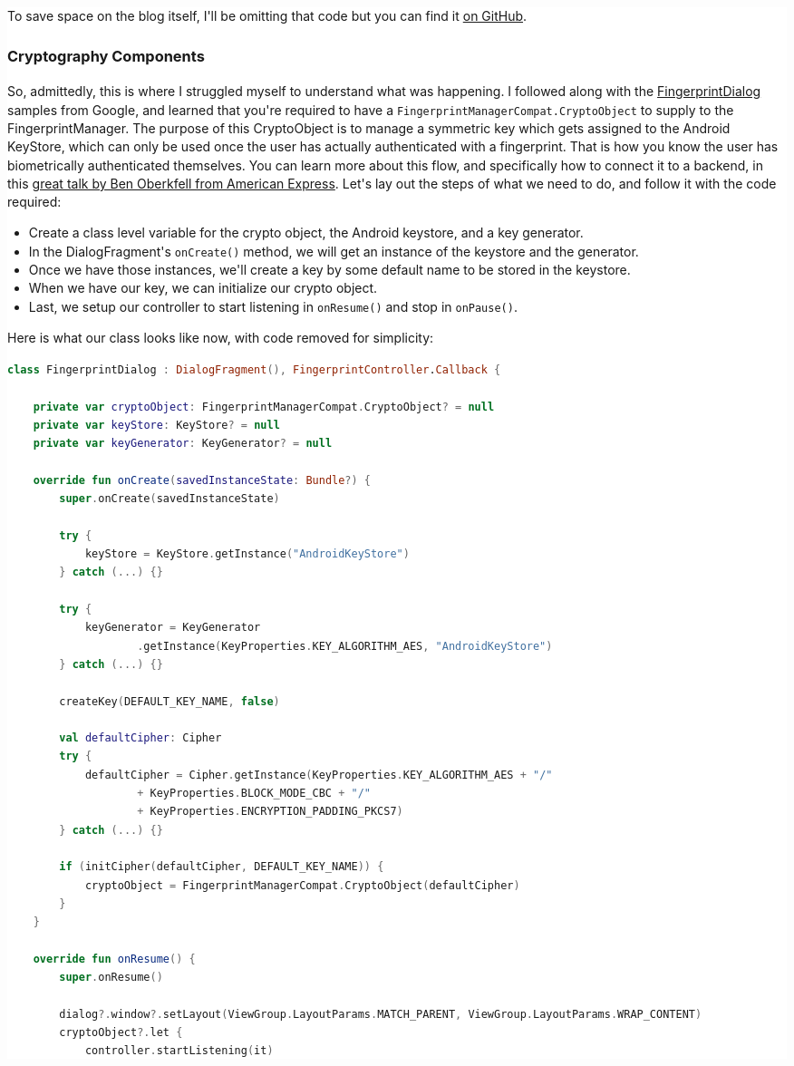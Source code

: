 To save space on the blog itself, I'll be omitting that code but you can find it [on GitHub](https://github.com/androidessence/FingerprintDialogSample/blob/master/app/src/main/java/com/androidessence/fingerprintdialogsample/FingerprintDialog.kt).

### Cryptography Components

So, admittedly, this is where I struggled myself to understand what was happening. I followed along with the [FingerprintDialog](https://github.com/googlesamples/android-FingerprintDialog/) samples from Google, and learned that you're required to have a `FingerprintManagerCompat.CryptoObject` to supply to the FingerprintManager. The purpose of this CryptoObject is to manage a symmetric key which gets assigned to the Android KeyStore, which can only be used once the user has actually authenticated with a fingerprint. That is how you know the user has biometrically authenticated themselves. You can learn more about this flow, and specifically how to connect it to a backend, in this [great talk by Ben Oberkfell from American Express](https://www.youtube.com/watch?v=_OiyXGTdR3Q). Let's lay out the steps of what we need to do, and follow it with the code required:
 * Create a class level variable for the crypto object, the Android keystore, and a key generator.
 * In the DialogFragment's `onCreate()` method, we will get an instance of the keystore and the generator.
 * Once we have those instances, we'll create a key by some default name to be stored in the keystore.
 * When we have our key, we can initialize our crypto object.
 * Last, we setup our controller to start listening in `onResume()` and stop in `onPause()`. 

Here is what our class looks like now, with code removed for simplicity:

```kotlin
class FingerprintDialog : DialogFragment(), FingerprintController.Callback {

    private var cryptoObject: FingerprintManagerCompat.CryptoObject? = null
    private var keyStore: KeyStore? = null
    private var keyGenerator: KeyGenerator? = null

    override fun onCreate(savedInstanceState: Bundle?) {
        super.onCreate(savedInstanceState)

        try {
            keyStore = KeyStore.getInstance("AndroidKeyStore")
        } catch (...) {}

        try {
            keyGenerator = KeyGenerator
                    .getInstance(KeyProperties.KEY_ALGORITHM_AES, "AndroidKeyStore")
        } catch (...) {}

        createKey(DEFAULT_KEY_NAME, false)

        val defaultCipher: Cipher
        try {
            defaultCipher = Cipher.getInstance(KeyProperties.KEY_ALGORITHM_AES + "/"
                    + KeyProperties.BLOCK_MODE_CBC + "/"
                    + KeyProperties.ENCRYPTION_PADDING_PKCS7)
        } catch (...) {}

        if (initCipher(defaultCipher, DEFAULT_KEY_NAME)) {
            cryptoObject = FingerprintManagerCompat.CryptoObject(defaultCipher)
        }
    }

    override fun onResume() {
        super.onResume()

        dialog?.window?.setLayout(ViewGroup.LayoutParams.MATCH_PARENT, ViewGroup.LayoutParams.WRAP_CONTENT)
        cryptoObject?.let {
            controller.startListening(it)
```